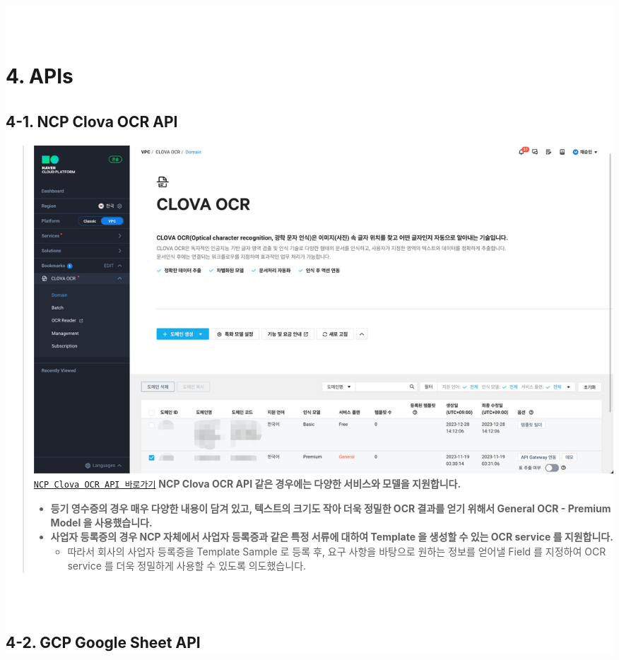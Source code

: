 <br><br>

# 4. APIs

## 4-1. NCP Clova OCR API
> ![path](/assets/images/Projects/ToyProjects/carefreeocrV2_7.png)<br>
[`NCP Clova OCR API 바로가기`](https://console.ncloud.com/ocr/domain)
> **NCP Clova OCR API 같은 경우에는 다양한 서비스와 모델을 지원합니다.**
> - **등기 영수증의 경우 매우 다양한 내용이 담겨 있고, 텍스트의 크기도 작아 더욱 정밀한 OCR 결과를 얻기 위해서 General OCR - Premium Model 을 사용했습니다.**
> - **사업자 등록증의 경우 NCP 자체에서 사업자 등록증과 같은 특정 서류에 대하여 Template 을 생성할 수 있는 OCR service 를 지원합니다.**
> 	- 따라서 회사의 사업자 등록증을 Template Sample 로 등록 후, 요구 사항을 바탕으로 원하는 정보를 얻어낼 Field 를 지정하여 OCR service 를 더욱 정밀하게 사용할 수 있도록 의도했습니다.

<br><br>

## 4-2. GCP Google Sheet API